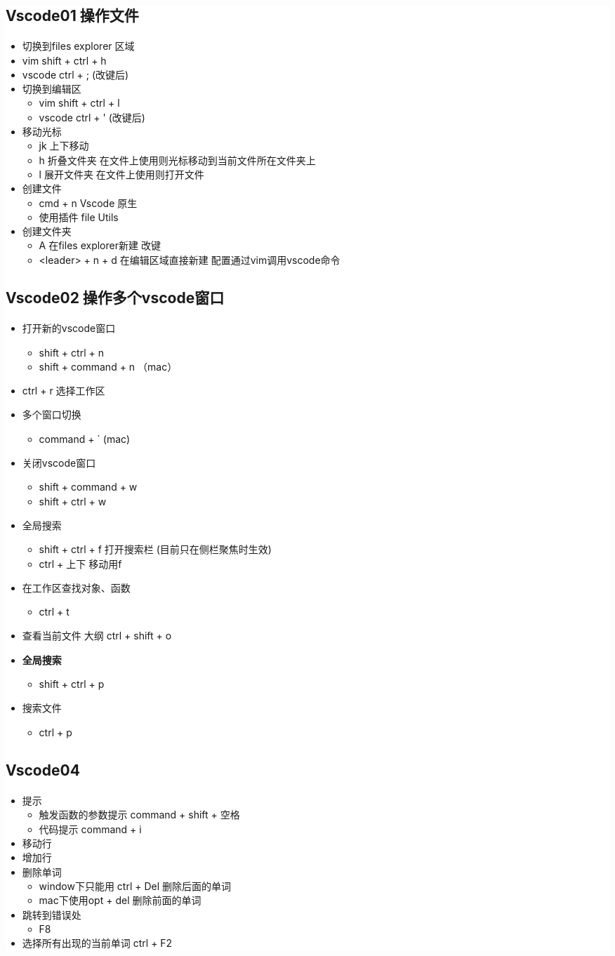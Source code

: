 ## Vscode01 操作文件

- 切换到files explorer 区域
- vim shift + ctrl + h
- vscode ctrl + ; (改键后)
- 切换到编辑区
  - vim shift + ctrl + l
  - vscode ctrl + ' (改键后)
- 移动光标
  - jk 上下移动
  - h 折叠文件夹 在文件上使用则光标移动到当前文件所在文件夹上
  - l 展开文件夹 在文件上使用则打开文件
- 创建文件
  - cmd + n  Vscode 原生
  - 使用插件 file Utils
- 创建文件夹
  - A 在files explorer新建 改键
  - \<leader> + n + d 在编辑区域直接新建 配置通过vim调用vscode命令

## Vscode02 操作多个vscode窗口

- 打开新的vscode窗口
  - shift + ctrl + n
  - shift + command + n （mac）
- ctrl + r 选择工作区
- 多个窗口切换
  - command + ` (mac)
- 关闭vscode窗口
  - shift + command + w
  - shift + ctrl + w

- 全局搜索
  - shift + ctrl + f 打开搜索栏 (目前只在侧栏聚焦时生效)
  - ctrl + 上下 移动用f

- 在工作区查找对象、函数
  - ctrl + t
- 查看当前文件 大纲 ctrl + shift + o
- **全局搜索**
  - shift + ctrl + p
- 搜索文件
  - ctrl + p

## Vscode04

- 提示
  - 触发函数的参数提示 command + shift + 空格
  - 代码提示 command + i
- 移动行
- 增加行
- 删除单词
  - window下只能用 ctrl + Del 删除后面的单词
  - mac下使用opt + del 删除前面的单词
- 跳转到错误处
  - F8
- 选择所有出现的当前单词 ctrl + F2  

